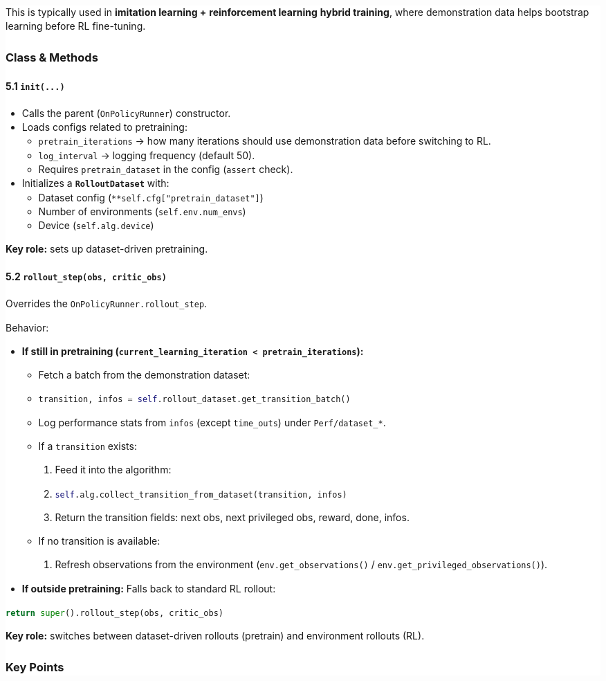 This is typically used in **imitation learning +** **reinforcement learning** **hybrid training**, where demonstration data helps bootstrap learning before RL fine-tuning.

### Class & Methods

#### 5.1 `init(...)`

- Calls the parent (`OnPolicyRunner`) constructor.
- Loads configs related to pretraining:
  - `pretrain_iterations` → how many iterations should use demonstration data before switching to RL.
  - `log_interval` → logging frequency (default 50).
  - Requires `pretrain_dataset` in the config (`assert` check).
- Initializes a **`RolloutDataset`** with:
  - Dataset config (`**self.cfg["pretrain_dataset"]`)
  - Number of environments (`self.env.num_envs`)
  - Device (`self.alg.device`)

**Key role:** sets up dataset-driven pretraining.

#### 5.2 `rollout_step(obs, critic_obs)`

Overrides the `OnPolicyRunner.rollout_step`.

Behavior:

- **If still in pretraining (****`current_learning_iteration < pretrain_iterations`****):**

  - Fetch a batch from the demonstration dataset:

  - ``` python
    transition, infos = self.rollout_dataset.get_transition_batch()
    ```

  - Log performance stats from `infos` (except `time_outs`) under `Perf/dataset_*`.

  - If a `transition` exists:

    1. Feed it into the algorithm:

    2. ``` python
       self.alg.collect_transition_from_dataset(transition, infos)
       ```

    3. Return the transition fields: next obs, next privileged obs, reward, done, infos.

  - If no transition is available:

    1. Refresh observations from the environment (`env.get_observations()` / `env.get_privileged_observations()`).

- **If outside pretraining:** Falls back to standard RL rollout:

``` python
return super().rollout_step(obs, critic_obs)
```

**Key role:** switches between dataset-driven rollouts (pretrain) and environment rollouts (RL).

###  Key Points
